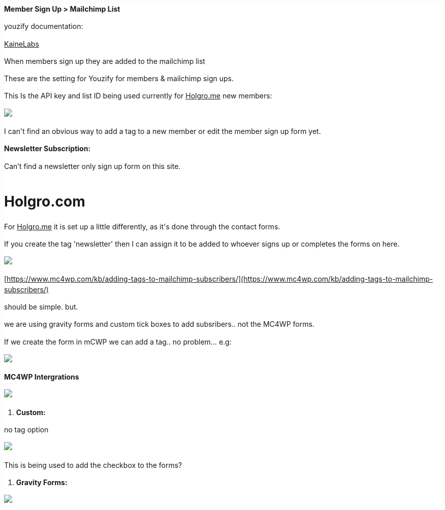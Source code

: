**Member Sign Up > Mailchimp List**

youzify documentation:

[KaineLabs](https://kainelabs.ticksy.com/article/16341/)

When members sign up they are added to the mailchimp list

These are the setting for Youzify for members & mailchimp sign ups.

This Is the API key and list ID being used currently for [Holgro.me](http://Holgro.me) new members:

![](Holgro%20&%20BlueClay%20%7C%20%20Handover%20from%20Libby.assets/Screenshot%202021-05-31%20at%2013.47.29.jpeg)

I can't find an obvious way to add a tag to a new member or edit the member sign up form yet.

**Newsletter Subscription:**

Can’t find a newsletter only sign up form on this site.

# Holgro.com

For [Holgro.me](http://Holgro.me) it is set up a little differently, as it's done through the contact forms.

If you create the tag 'newsletter' then I can assign it to be added to whoever signs up or completes the forms on here.

![](Holgro%20&%20BlueClay%20%7C%20%20Handover%20from%20Libby.assets/Screenshot%202021-06-01%20at%2017.09.26.jpeg)

[https://www.mc4wp.com/kb/adding-tags-to-mailchimp-subscribers/](https://www.mc4wp.com/kb/adding-tags-to-mailchimp-subscribers/)

should be simple. but.

we are using gravity forms and custom tick boxes to add subsribers.. not the MC4WP forms.

If we create the form in mCWP we can add a tag.. no problem… e.g:

![](Holgro%20&%20BlueClay%20%7C%20%20Handover%20from%20Libby.assets/Screenshot%202021-06-01%20at%2017.18.54.jpeg)

**MC4WP Intergrations**

![](Holgro%20&%20BlueClay%20%7C%20%20Handover%20from%20Libby.assets/Screenshot%202021-06-01%20at%2016.14.49.jpeg)

1.  **Custom:**
    

no tag option

![](Holgro%20&%20BlueClay%20%7C%20%20Handover%20from%20Libby.assets/Screenshot%202021-06-01%20at%2016.16.54.jpeg)

This is being used to add the checkbox to the forms?

1.  **Gravity Forms:**
    

![](Holgro%20&%20BlueClay%20%7C%20%20Handover%20from%20Libby.assets/Screenshot%202021-06-01%20at%2016.18.19%20(2).jpeg)
